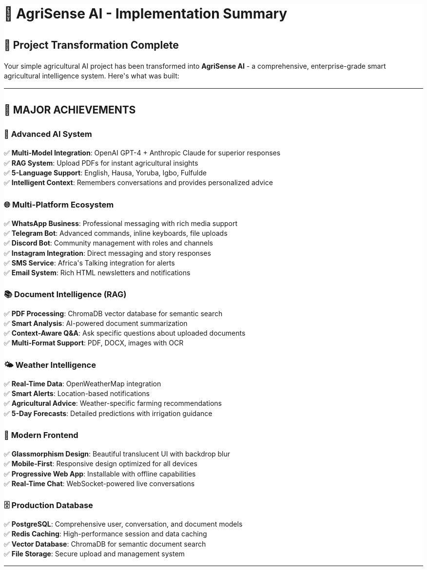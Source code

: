 # 🌾 AgriSense AI - Implementation Summary

## 🎯 Project Transformation Complete

Your simple agricultural AI project has been transformed into **AgriSense AI** - a comprehensive, enterprise-grade smart agricultural intelligence system. Here's what was built:

---

## 🌟 **MAJOR ACHIEVEMENTS**

### 🧠 **Advanced AI System**
✅ **Multi-Model Integration**: OpenAI GPT-4 + Anthropic Claude for superior responses  
✅ **RAG System**: Upload PDFs for instant agricultural insights  
✅ **5-Language Support**: English, Hausa, Yoruba, Igbo, Fulfulde  
✅ **Intelligent Context**: Remembers conversations and provides personalized advice

### 🌐 **Multi-Platform Ecosystem**
✅ **WhatsApp Business**: Professional messaging with rich media support  
✅ **Telegram Bot**: Advanced commands, inline keyboards, file uploads  
✅ **Discord Bot**: Community management with roles and channels  
✅ **Instagram Integration**: Direct messaging and story responses  
✅ **SMS Service**: Africa's Talking integration for alerts  
✅ **Email System**: Rich HTML newsletters and notifications

### 📚 **Document Intelligence (RAG)**
✅ **PDF Processing**: ChromaDB vector database for semantic search  
✅ **Smart Analysis**: AI-powered document summarization  
✅ **Context-Aware Q&A**: Ask specific questions about uploaded documents  
✅ **Multi-Format Support**: PDF, DOCX, images with OCR

### 🌤️ **Weather Intelligence**
✅ **Real-Time Data**: OpenWeatherMap integration  
✅ **Smart Alerts**: Location-based notifications  
✅ **Agricultural Advice**: Weather-specific farming recommendations  
✅ **5-Day Forecasts**: Detailed predictions with irrigation guidance

### 🎨 **Modern Frontend**
✅ **Glassmorphism Design**: Beautiful translucent UI with backdrop blur  
✅ **Mobile-First**: Responsive design optimized for all devices  
✅ **Progressive Web App**: Installable with offline capabilities  
✅ **Real-Time Chat**: WebSocket-powered live conversations

### 🗄️ **Production Database**
✅ **PostgreSQL**: Comprehensive user, conversation, and document models  
✅ **Redis Caching**: High-performance session and data caching  
✅ **Vector Database**: ChromaDB for semantic document search  
✅ **File Storage**: Secure upload and management system

---